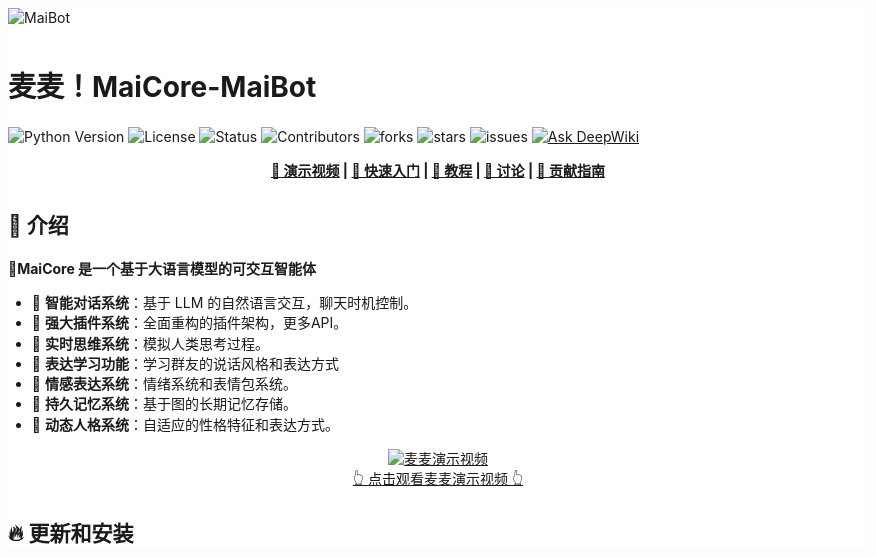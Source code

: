 <img src="depends-data/maimai.png" alt="MaiBot" title="作者:略nd" width="300">

# 麦麦！MaiCore-MaiBot

![Python Version](https://img.shields.io/badge/Python-3.10+-blue)
![License](https://img.shields.io/github/license/SengokuCola/MaiMBot?label=协议)
![Status](https://img.shields.io/badge/状态-开发中-yellow)
![Contributors](https://img.shields.io/github/contributors/MaiM-with-u/MaiBot.svg?style=flat&label=贡献者)
![forks](https://img.shields.io/github/forks/MaiM-with-u/MaiBot.svg?style=flat&label=分支数)
![stars](https://img.shields.io/github/stars/MaiM-with-u/MaiBot?style=flat&label=星标数)
![issues](https://img.shields.io/github/issues/MaiM-with-u/MaiBot)
[![Ask DeepWiki](https://deepwiki.com/badge.svg)](https://deepwiki.com/DrSmoothl/MaiBot)

<div style="text-align: center">
<strong>
<a href="https://www.bilibili.com/video/BV1amAneGE3P">🌟 演示视频</a> | 
<a href="#-更新和安装">🚀 快速入门</a> | 
<a href="#-文档">📃 教程</a> | 
<a href="#-讨论">💬 讨论</a> | 
<a href="#-贡献和致谢">🙋 贡献指南</a>
</strong>
</div>

## 🎉 介绍

**🍔MaiCore 是一个基于大语言模型的可交互智能体**

- 💭 **智能对话系统**：基于 LLM 的自然语言交互，聊天时机控制。
- 🔌 **强大插件系统**：全面重构的插件架构，更多API。
- 🤔 **实时思维系统**：模拟人类思考过程。
- 🧠 **表达学习功能**：学习群友的说话风格和表达方式
- 💝 **情感表达系统**：情绪系统和表情包系统。
- 🧠 **持久记忆系统**：基于图的长期记忆存储。
- 🔄 **动态人格系统**：自适应的性格特征和表达方式。

<div style="text-align: center">
<a href="https://www.bilibili.com/video/BV1amAneGE3P" target="_blank">
    <picture>
      <source media="(max-width: 600px)" srcset="depends-data/video.png" width="100%">
      <img src="depends-data/video.png" width="30%" alt="麦麦演示视频">
    </picture>
    <br />
  👆 点击观看麦麦演示视频 👆
</a>
</div>

## 🔥 更新和安装
